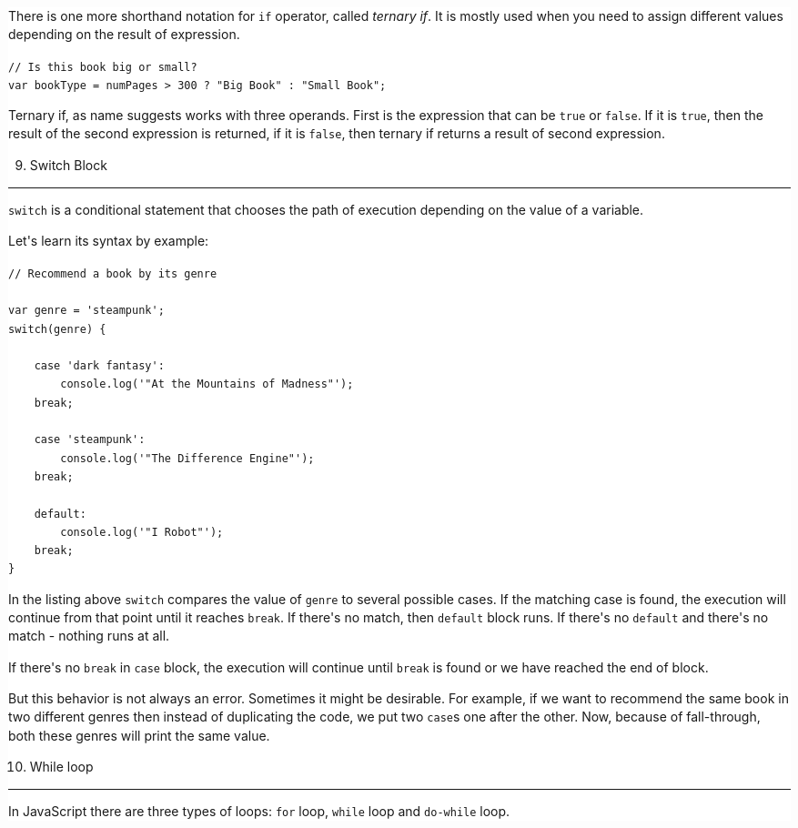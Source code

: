 There is one more shorthand notation for `if` operator, called _ternary if_. It is mostly used when you need to assign different values depending on the result of expression. 

```
// Is this book big or small?
var bookType = numPages > 300 ? "Big Book" : "Small Book";
```

Ternary if, as name suggests works with three operands. First is the expression that can be `true` or `false`. If it is `true`, then the result of the second expression is returned, if it is `false`, then ternary if returns a result of second expression.

9. Switch Block
---------------
`switch` is a conditional statement that chooses the path of execution depending on the value of a variable.

Let's learn its syntax by example:

```
// Recommend a book by its genre

var genre = 'steampunk';
switch(genre) {

	case 'dark fantasy':
		console.log('"At the Mountains of Madness"');
	break;

	case 'steampunk':
		console.log('"The Difference Engine"');
	break;

	default:
		console.log('"I Robot"');
	break;
}
```

In the listing above `switch` compares the value of `genre` to several possible cases. If the matching case is found, the execution will continue from that point until it reaches `break`. If there's no match, then `default` block runs. If there's no `default` and there's no match - nothing runs at all. 

If there's no `break` in `case` block, the execution will continue until `break` is found or we have reached the end of block.

But this behavior is not always an error. Sometimes it might be desirable. For example, if we want to recommend the same book in two different genres then instead of duplicating the code, we put two `case`s one after the other. Now, because of fall-through, both these genres will print the same value.

10. While loop
--------------
In JavaScript there are three types of loops: `for` loop, `while` loop and `do-while` loop. 

